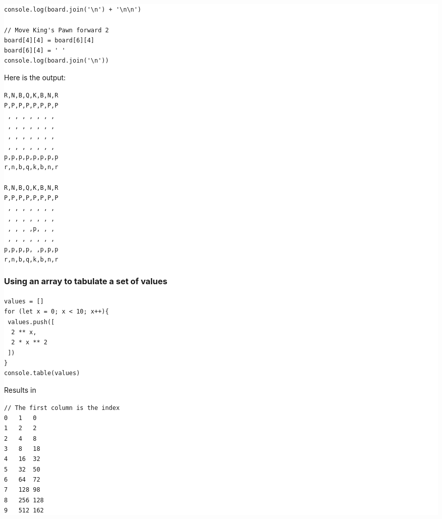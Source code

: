     console.log(board.join('\n') + '\n\n')

    // Move King's Pawn forward 2
    board[4][4] = board[6][4]
    board[6][4] = ' '
    console.log(board.join('\n'))

Here is the output:

    R,N,B,Q,K,B,N,R
    P,P,P,P,P,P,P,P
     , , , , , , ,
     , , , , , , ,
     , , , , , , ,
     , , , , , , ,
    p,p,p,p,p,p,p,p
    r,n,b,q,k,b,n,r

    R,N,B,Q,K,B,N,R
    P,P,P,P,P,P,P,P
     , , , , , , ,
     , , , , , , ,
     , , , ,p, , ,
     , , , , , , ,
    p,p,p,p, ,p,p,p
    r,n,b,q,k,b,n,r

### Using an array to tabulate a set of values

    values = []
    for (let x = 0; x < 10; x++){
     values.push([
      2 ** x,
      2 * x ** 2
     ])
    }
    console.table(values)

Results in

    // The first column is the index
    0   1   0
    1   2   2
    2   4   8
    3   8   18
    4   16  32
    5   32  50
    6   64  72
    7   128 98
    8   256 128
    9   512 162
